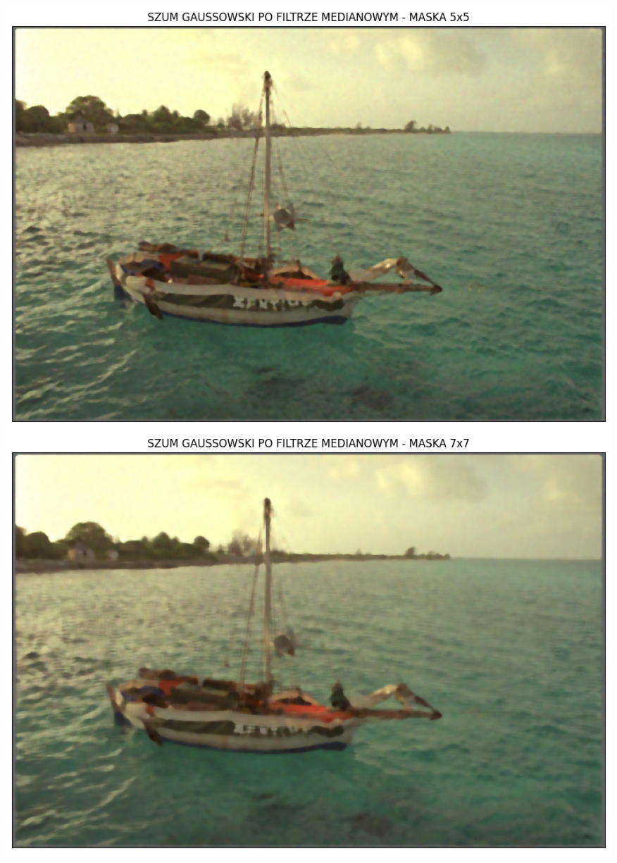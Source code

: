 ![Gaussowski po Medianowym – Maska 5](./output/noise_median_5.png)
![Gaussowski po Medianowym – Maska 7](./output/noise_median_7.png)
